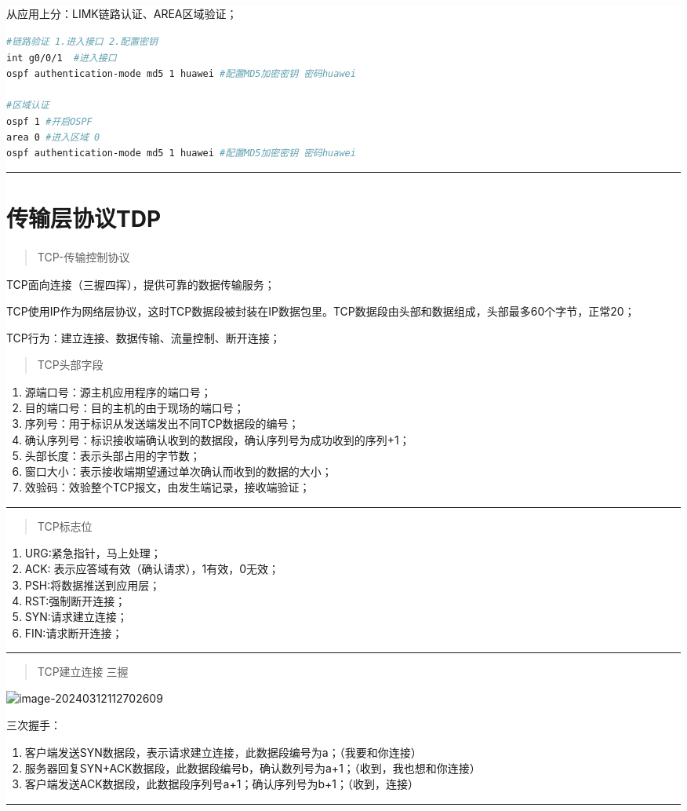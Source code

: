 从应用上分：LIMK链路认证、AREA区域验证；

```sh
#链路验证 1.进入接口 2.配置密钥
int g0/0/1  #进入接口
ospf authentication-mode md5 1 huawei #配置MD5加密密钥 密码huawei

#区域认证 
ospf 1 #开启OSPF
area 0 #进入区域 0
ospf authentication-mode md5 1 huawei #配置MD5加密密钥 密码huawei
```

---

# 传输层协议TDP

> TCP-传输控制协议

TCP面向连接（三握四挥），提供可靠的数据传输服务；

TCP使用IP作为网络层协议，这时TCP数据段被封装在IP数据包里。TCP数据段由头部和数据组成，头部最多60个字节，正常20；

TCP行为：建立连接、数据传输、流量控制、断开连接；

> TCP头部字段

1. 源端口号：源主机应用程序的端口号；
2. 目的端口号：目的主机的由于现场的端口号；
3. 序列号：用于标识从发送端发出不同TCP数据段的编号；
4. 确认序列号：标识接收端确认收到的数据段，确认序列号为成功收到的序列+1；
5. 头部长度：表示头部占用的字节数；
6. 窗口大小：表示接收端期望通过单次确认而收到的数据的大小；
7. 效验码：效验整个TCP报文，由发生端记录，接收端验证；

---

> TCP标志位

1. URG:紧急指针，马上处理；
2. ACK: 表示应答域有效（确认请求），1有效，0无效；
3. PSH:将数据推送到应用层； 
4. RST:强制断开连接；
5. SYN:请求建立连接；
6. FIN:请求断开连接；

---

> TCP建立连接 三握

![image-20240312112702609](https://typora-picgo-push.oss-cn-hangzhou.aliyuncs.com/img-for-typora/image-20240312112702609.png)

三次握手：

1. 客户端发送SYN数据段，表示请求建立连接，此数据段编号为a；（我要和你连接）
2. 服务器回复SYN+ACK数据段，此数据段编号b，确认数列号为a+1；（收到，我也想和你连接）
3. 客户端发送ACK数据段，此数据段序列号a+1；确认序列号为b+1；（收到，连接）

---